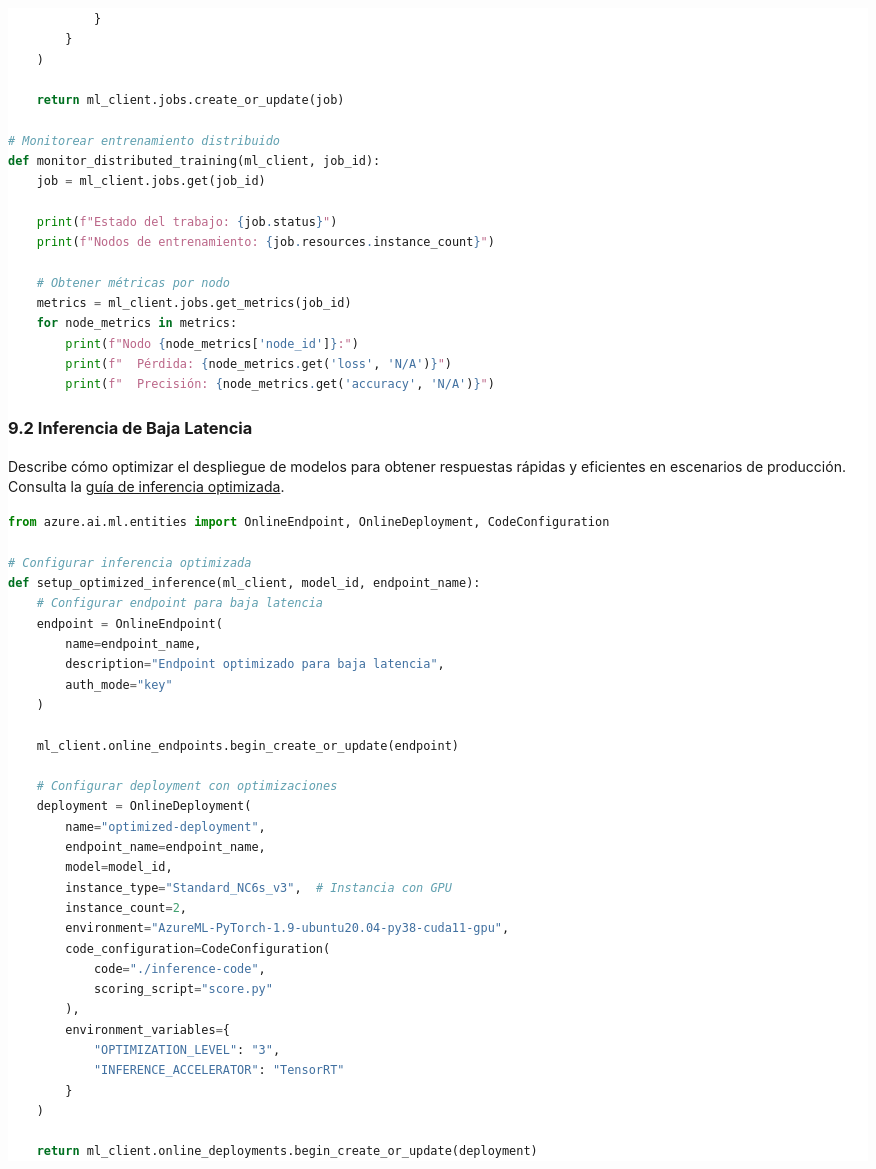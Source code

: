 ```python
            }
        }
    )

    return ml_client.jobs.create_or_update(job)

# Monitorear entrenamiento distribuido
def monitor_distributed_training(ml_client, job_id):
    job = ml_client.jobs.get(job_id)

    print(f"Estado del trabajo: {job.status}")
    print(f"Nodos de entrenamiento: {job.resources.instance_count}")

    # Obtener métricas por nodo
    metrics = ml_client.jobs.get_metrics(job_id)
    for node_metrics in metrics:
        print(f"Nodo {node_metrics['node_id']}:")
        print(f"  Pérdida: {node_metrics.get('loss', 'N/A')}")
        print(f"  Precisión: {node_metrics.get('accuracy', 'N/A')}")
```

### 9.2 Inferencia de Baja Latencia

Describe cómo optimizar el despliegue de modelos para obtener respuestas rápidas y eficientes en escenarios de producción. Consulta la [guía de inferencia optimizada](https://learn.microsoft.com/azure/machine-learning/how-to-deploy-inference).

```python
from azure.ai.ml.entities import OnlineEndpoint, OnlineDeployment, CodeConfiguration

# Configurar inferencia optimizada
def setup_optimized_inference(ml_client, model_id, endpoint_name):
    # Configurar endpoint para baja latencia
    endpoint = OnlineEndpoint(
        name=endpoint_name,
        description="Endpoint optimizado para baja latencia",
        auth_mode="key"
    )

    ml_client.online_endpoints.begin_create_or_update(endpoint)

    # Configurar deployment con optimizaciones
    deployment = OnlineDeployment(
        name="optimized-deployment",
        endpoint_name=endpoint_name,
        model=model_id,
        instance_type="Standard_NC6s_v3",  # Instancia con GPU
        instance_count=2,
        environment="AzureML-PyTorch-1.9-ubuntu20.04-py38-cuda11-gpu",
        code_configuration=CodeConfiguration(
            code="./inference-code",
            scoring_script="score.py"
        ),
        environment_variables={
            "OPTIMIZATION_LEVEL": "3",
            "INFERENCE_ACCELERATOR": "TensorRT"
        }
    )

    return ml_client.online_deployments.begin_create_or_update(deployment)
```
